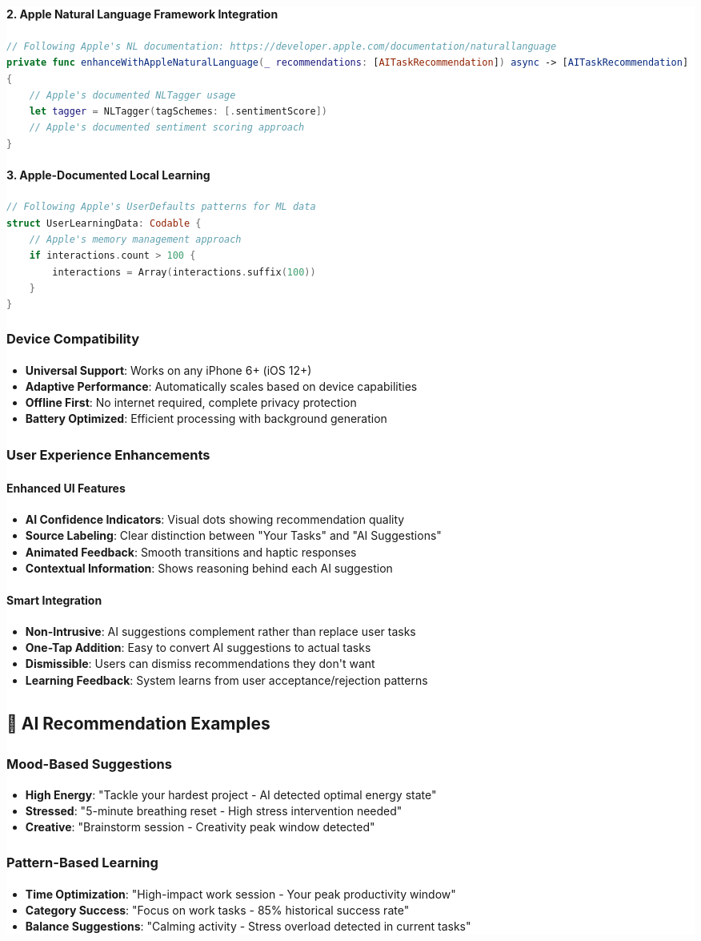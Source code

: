 #### 2. **Apple Natural Language Framework Integration**
```swift
// Following Apple's NL documentation: https://developer.apple.com/documentation/naturallanguage
private func enhanceWithAppleNaturalLanguage(_ recommendations: [AITaskRecommendation]) async -> [AITaskRecommendation] {
    // Apple's documented NLTagger usage
    let tagger = NLTagger(tagSchemes: [.sentimentScore])
    // Apple's documented sentiment scoring approach
}
```

#### 3. **Apple-Documented Local Learning**
```swift
// Following Apple's UserDefaults patterns for ML data
struct UserLearningData: Codable {
    // Apple's memory management approach
    if interactions.count > 100 {
        interactions = Array(interactions.suffix(100))
    }
}
```

### Device Compatibility
- **Universal Support**: Works on any iPhone 6+ (iOS 12+)
- **Adaptive Performance**: Automatically scales based on device capabilities
- **Offline First**: No internet required, complete privacy protection
- **Battery Optimized**: Efficient processing with background generation

### User Experience Enhancements

#### Enhanced UI Features
- **AI Confidence Indicators**: Visual dots showing recommendation quality
- **Source Labeling**: Clear distinction between "Your Tasks" and "AI Suggestions"
- **Animated Feedback**: Smooth transitions and haptic responses
- **Contextual Information**: Shows reasoning behind each AI suggestion

#### Smart Integration
- **Non-Intrusive**: AI suggestions complement rather than replace user tasks
- **One-Tap Addition**: Easy to convert AI suggestions to actual tasks
- **Dismissible**: Users can dismiss recommendations they don't want
- **Learning Feedback**: System learns from user acceptance/rejection patterns

## 🧠 AI Recommendation Examples

### Mood-Based Suggestions
- **High Energy**: "Tackle your hardest project - AI detected optimal energy state"
- **Stressed**: "5-minute breathing reset - High stress intervention needed"
- **Creative**: "Brainstorm session - Creativity peak window detected"

### Pattern-Based Learning
- **Time Optimization**: "High-impact work session - Your peak productivity window"
- **Category Success**: "Focus on work tasks - 85% historical success rate"
- **Balance Suggestions**: "Calming activity - Stress overload detected in current tasks"
